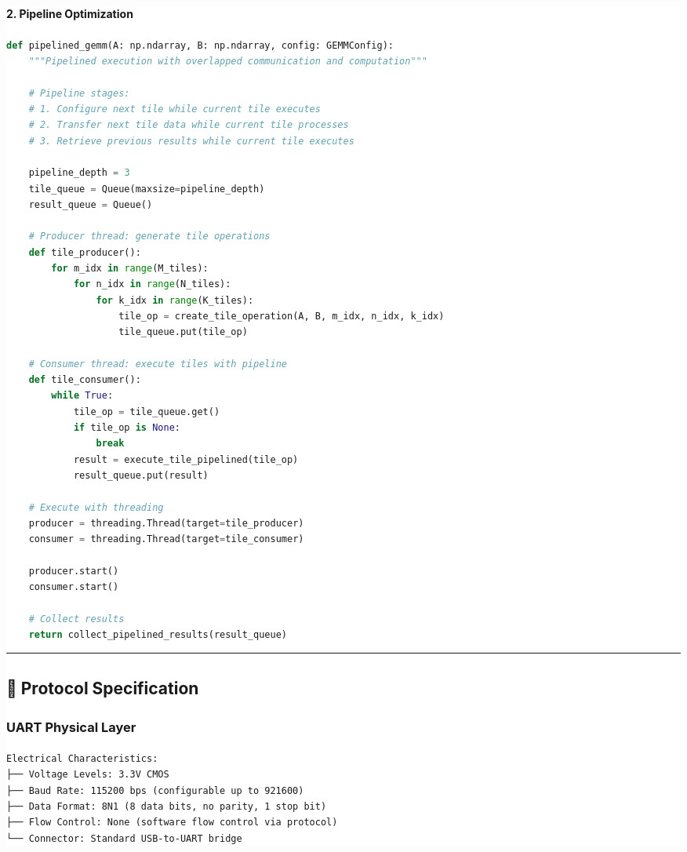 #### 2. Pipeline Optimization

```python
def pipelined_gemm(A: np.ndarray, B: np.ndarray, config: GEMMConfig):
    """Pipelined execution with overlapped communication and computation"""
    
    # Pipeline stages:
    # 1. Configure next tile while current tile executes
    # 2. Transfer next tile data while current tile processes
    # 3. Retrieve previous results while current tile executes
    
    pipeline_depth = 3
    tile_queue = Queue(maxsize=pipeline_depth)
    result_queue = Queue()
    
    # Producer thread: generate tile operations
    def tile_producer():
        for m_idx in range(M_tiles):
            for n_idx in range(N_tiles):
                for k_idx in range(K_tiles):
                    tile_op = create_tile_operation(A, B, m_idx, n_idx, k_idx)
                    tile_queue.put(tile_op)
    
    # Consumer thread: execute tiles with pipeline
    def tile_consumer():
        while True:
            tile_op = tile_queue.get()
            if tile_op is None:
                break
            result = execute_tile_pipelined(tile_op)
            result_queue.put(result)
    
    # Execute with threading
    producer = threading.Thread(target=tile_producer)
    consumer = threading.Thread(target=tile_consumer)
    
    producer.start()
    consumer.start()
    
    # Collect results
    return collect_pipelined_results(result_queue)
```

---

## 📡 Protocol Specification

### UART Physical Layer

```
Electrical Characteristics:
├── Voltage Levels: 3.3V CMOS
├── Baud Rate: 115200 bps (configurable up to 921600)
├── Data Format: 8N1 (8 data bits, no parity, 1 stop bit)
├── Flow Control: None (software flow control via protocol)
└── Connector: Standard USB-to-UART bridge
```
